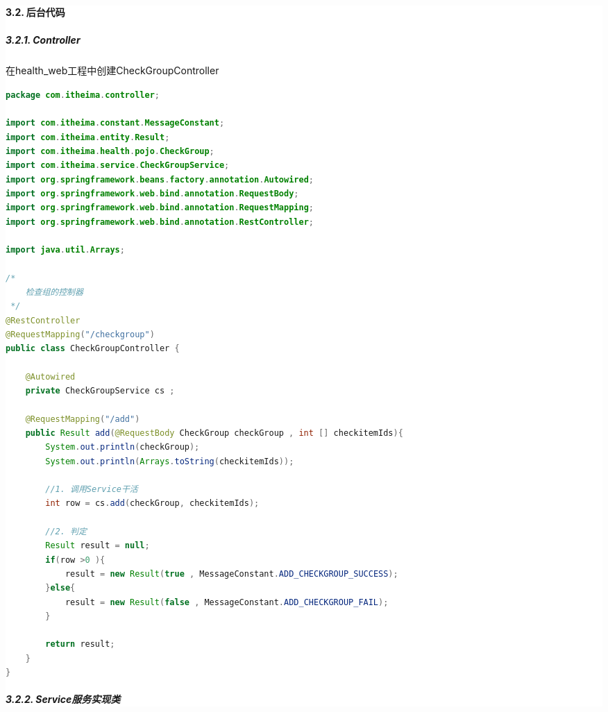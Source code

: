 #### 3.2. **后台代码**

##### 3.2.1. **Controller**

在health_web工程中创建CheckGroupController

```java
package com.itheima.controller;

import com.itheima.constant.MessageConstant;
import com.itheima.entity.Result;
import com.itheima.health.pojo.CheckGroup;
import com.itheima.service.CheckGroupService;
import org.springframework.beans.factory.annotation.Autowired;
import org.springframework.web.bind.annotation.RequestBody;
import org.springframework.web.bind.annotation.RequestMapping;
import org.springframework.web.bind.annotation.RestController;

import java.util.Arrays;

/*
    检查组的控制器
 */
@RestController
@RequestMapping("/checkgroup")
public class CheckGroupController {

    @Autowired
    private CheckGroupService cs ;

    @RequestMapping("/add")
    public Result add(@RequestBody CheckGroup checkGroup , int [] checkitemIds){
        System.out.println(checkGroup);
        System.out.println(Arrays.toString(checkitemIds));

        //1. 调用Service干活
        int row = cs.add(checkGroup, checkitemIds);

        //2. 判定
        Result result = null;
        if(row >0 ){
            result = new Result(true , MessageConstant.ADD_CHECKGROUP_SUCCESS);
        }else{
            result = new Result(false , MessageConstant.ADD_CHECKGROUP_FAIL);
        }

        return result;
    }
}
```

##### 3.2.2. **Service服务实现类**
